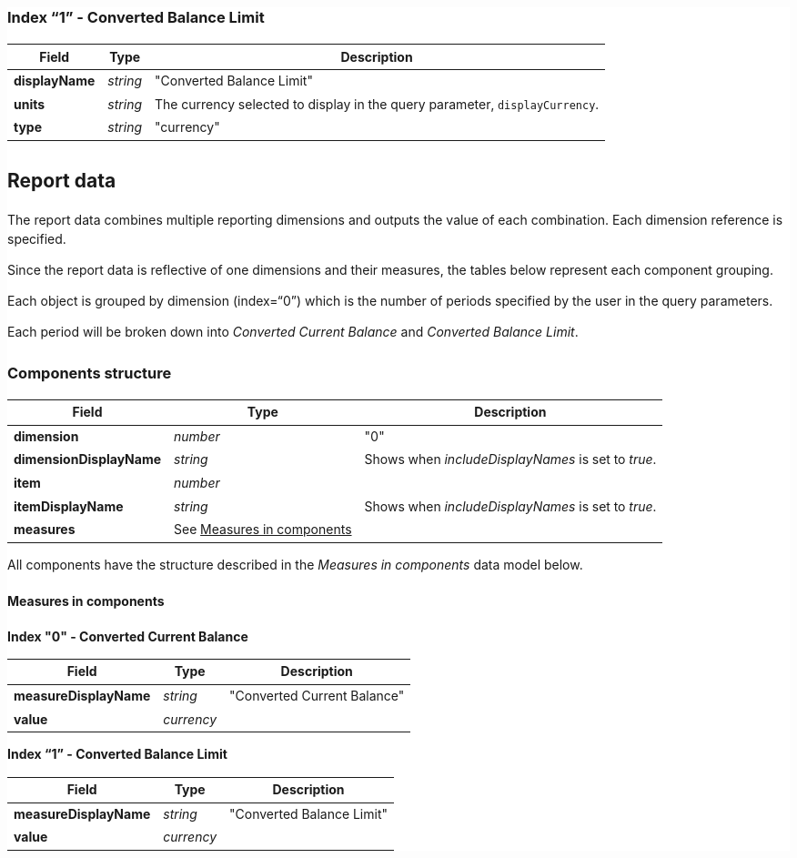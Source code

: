 ### Index “1” - Converted Balance Limit

|Field|Type|Description|
|----|----|----|
|**displayName**|*string*|"Converted Balance Limit"|
|**units**|*string*|The currency selected to display in the query parameter, `displayCurrency`.|
|**type**|*string*|"currency"|

## Report data

The report data combines multiple reporting dimensions and outputs the value of each combination. Each dimension reference is specified.

Since the report data is reflective of one dimensions and their measures, the tables below represent each component grouping.

Each object is grouped by dimension (index=“0”) which is the number of periods specified by the user in the query parameters.

Each period will be broken down into *Converted Current Balance* and *Converted Balance Limit*.

### Components structure

|Field|Type|Description|
|----|----|----|
|**dimension**|*number*|"0"|
|**dimensionDisplayName**|*string*|Shows when *includeDisplayNames* is set to *true*.|
|**item**|*number*||
|**itemDisplayName**|*string*|Shows when *includeDisplayNames* is set to *true*.|
|**measures**|See [Measures in components](#measures-in-components)||

All components have the structure described in the *Measures in components* data model below.

#### Measures in components

**Index "0" - Converted Current Balance**

|Field|Type|Description|
|----|----|----|
|**measureDisplayName**|*string*|"Converted Current Balance"|
|**value**|*currency*||

**Index “1” - Converted Balance Limit**

|Field|Type|Description|
|----|----|----|
|**measureDisplayName**|*string*|"Converted Balance Limit"|
|**value**|*currency*||
